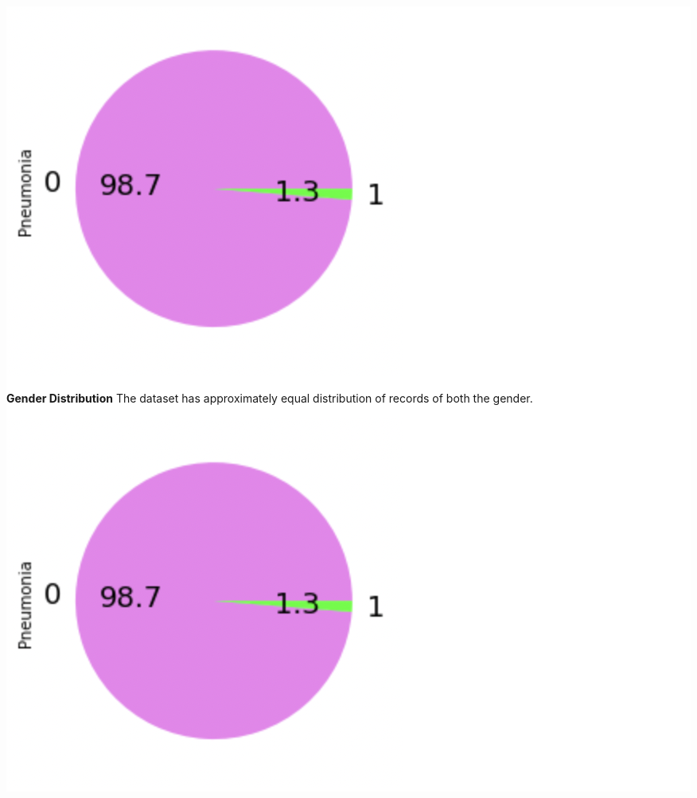 ![Getting Started](cases.png)

**Gender Distribution** 
The dataset has approximately equal distribution of records of both the gender.

![Getting Started](cases.png)
